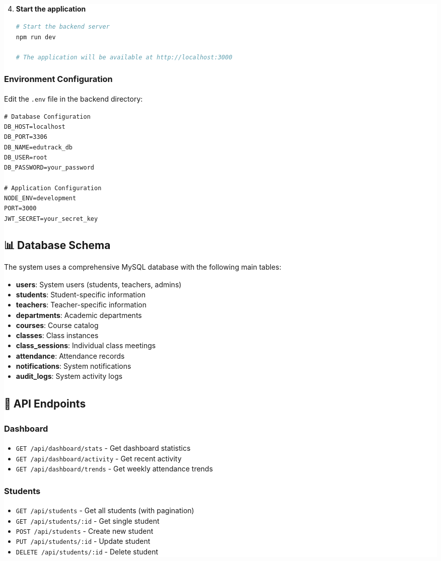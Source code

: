 4. **Start the application**
   ```bash
   # Start the backend server
   npm run dev
   
   # The application will be available at http://localhost:3000
   ```

### Environment Configuration

Edit the `.env` file in the backend directory:

```env
# Database Configuration
DB_HOST=localhost
DB_PORT=3306
DB_NAME=edutrack_db
DB_USER=root
DB_PASSWORD=your_password

# Application Configuration
NODE_ENV=development
PORT=3000
JWT_SECRET=your_secret_key
```

## 📊 Database Schema

The system uses a comprehensive MySQL database with the following main tables:

- **users**: System users (students, teachers, admins)
- **students**: Student-specific information
- **teachers**: Teacher-specific information
- **departments**: Academic departments
- **courses**: Course catalog
- **classes**: Class instances
- **class_sessions**: Individual class meetings
- **attendance**: Attendance records
- **notifications**: System notifications
- **audit_logs**: System activity logs

## 🔗 API Endpoints

### Dashboard
- `GET /api/dashboard/stats` - Get dashboard statistics
- `GET /api/dashboard/activity` - Get recent activity
- `GET /api/dashboard/trends` - Get weekly attendance trends

### Students
- `GET /api/students` - Get all students (with pagination)
- `GET /api/students/:id` - Get single student
- `POST /api/students` - Create new student
- `PUT /api/students/:id` - Update student
- `DELETE /api/students/:id` - Delete student
